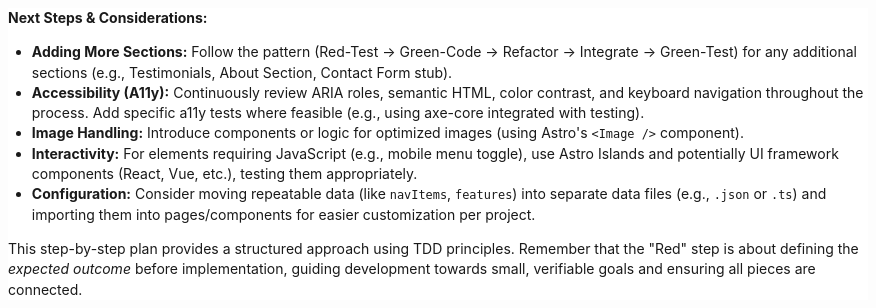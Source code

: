 
**Next Steps & Considerations:**

* **Adding More Sections:** Follow the pattern (Red-Test -> Green-Code -> Refactor -> Integrate -> Green-Test) for any additional sections (e.g., Testimonials, About Section, Contact Form stub).
* **Accessibility (A11y):** Continuously review ARIA roles, semantic HTML, color contrast, and keyboard navigation throughout the process. Add specific a11y tests where feasible (e.g., using axe-core integrated with testing).
* **Image Handling:** Introduce components or logic for optimized images (using Astro's `<Image />` component).
* **Interactivity:** For elements requiring JavaScript (e.g., mobile menu toggle), use Astro Islands and potentially UI framework components (React, Vue, etc.), testing them appropriately.
* **Configuration:** Consider moving repeatable data (like `navItems`, `features`) into separate data files (e.g., `.json` or `.ts`) and importing them into pages/components for easier customization per project.

This step-by-step plan provides a structured approach using TDD principles. Remember that the "Red" step is about defining the *expected outcome* before implementation, guiding development towards small, verifiable goals and ensuring all pieces are connected.
